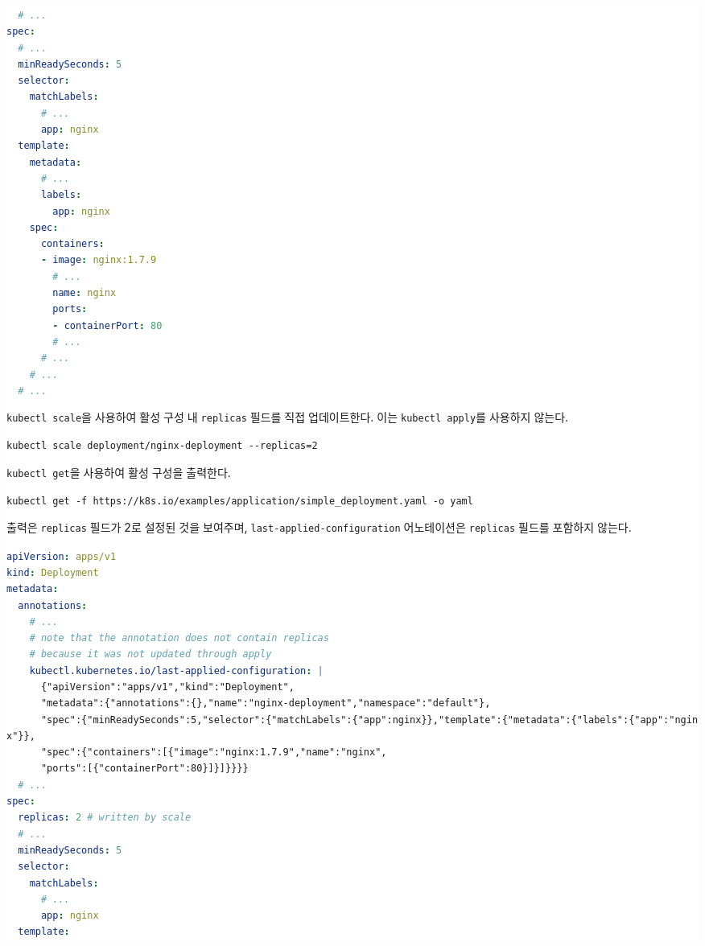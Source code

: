 ```yaml
  # ...
spec:
  # ...
  minReadySeconds: 5
  selector:
    matchLabels:
      # ...
      app: nginx
  template:
    metadata:
      # ...
      labels:
        app: nginx
    spec:
      containers:
      - image: nginx:1.7.9
        # ...
        name: nginx
        ports:
        - containerPort: 80
        # ...
      # ...
    # ...
  # ...
```

`kubectl scale`을 사용하여 활성 구성 내 `replicas` 필드를 직접 업데이트한다.
이는 `kubectl apply`를 사용하지 않는다.

```shell
kubectl scale deployment/nginx-deployment --replicas=2
```

`kubectl get`을 사용하여 활성 구성을 출력한다.

```shell
kubectl get -f https://k8s.io/examples/application/simple_deployment.yaml -o yaml
```

출력은 `replicas` 필드가 2로 설정된 것을 보여주며, `last-applied-configuration`
어노테이션은 `replicas` 필드를 포함하지 않는다.

```yaml
apiVersion: apps/v1
kind: Deployment
metadata:
  annotations:
    # ...
    # note that the annotation does not contain replicas
    # because it was not updated through apply
    kubectl.kubernetes.io/last-applied-configuration: |
      {"apiVersion":"apps/v1","kind":"Deployment",
      "metadata":{"annotations":{},"name":"nginx-deployment","namespace":"default"},
      "spec":{"minReadySeconds":5,"selector":{"matchLabels":{"app":nginx}},"template":{"metadata":{"labels":{"app":"nginx"}},
      "spec":{"containers":[{"image":"nginx:1.7.9","name":"nginx",
      "ports":[{"containerPort":80}]}]}}}}
  # ...
spec:
  replicas: 2 # written by scale
  # ...
  minReadySeconds: 5
  selector:
    matchLabels:
      # ...
      app: nginx
  template:
```